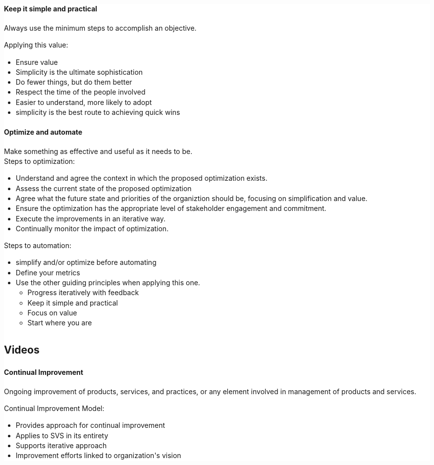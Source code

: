 #### Keep it simple and practical  

Always use the minimum steps to accomplish an objective.  

Applying this value:  
- Ensure value  
- Simplicity is the ultimate sophistication  
- Do fewer things, but do them better  
- Respect the time of the people involved  
- Easier to understand, more likely to adopt  
- simplicity is the best route to achieving quick wins  

#### Optimize and automate  

Make something as effective and useful as it needs to be.  
Steps to optimization:  
- Understand and agree the context in which the proposed optimization exists.  
- Assess the current state of the proposed optimization  
- Agree what the future state and priorities of the organiztion should be, focusing
on simplification and value.  
- Ensure the optimization has the appropriate level of stakeholder engagement and commitment.  
- Execute the improvements in an iterative way.  
- Continually monitor the impact of optimization.  

Steps to automation:  
- simplify and/or optimize before automating  
- Define your metrics  
- Use the other guiding principles when applying this one.  
	- Progress iteratively with feedback  
	- Keep it simple and practical  
	- Focus on value  
	- Start where you are   


## Videos  

#### Continual Improvement  
Ongoing improvement of products, services, and practices, or any element involved 
in management of products and services.  

Continual Improvement Model:  
- Provides approach for continual improvement  
- Applies to SVS in its entirety  
- Supports iterative approach  
- Improvement efforts linked to organization's vision  
